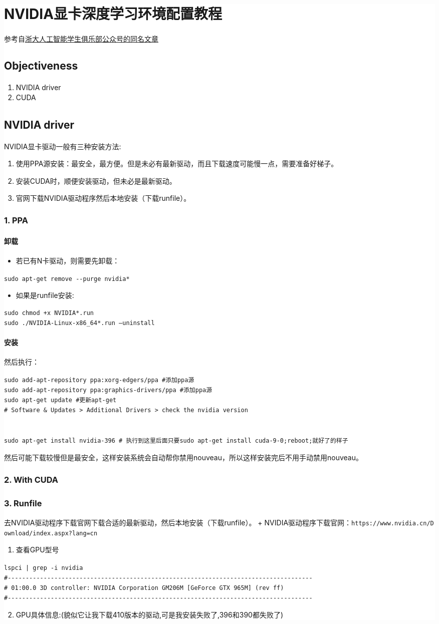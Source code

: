 # NVIDIA显卡深度学习环境配置教程
参考自[浙大人工智能学生俱乐部公众号的同名文章](https://mp.weixin.qq.com/s/vPQKmrZaiCfQxZknbI5ZrA)
## Objectiveness
1. NVIDIA driver
2. CUDA

## NVIDIA driver
NVIDIA显卡驱动一般有三种安装方法:

1. 使用PPA源安装：最安全，最方便。但是未必有最新驱动，而且下载速度可能慢一点，需要准备好梯子。

2. 安装CUDA时，顺便安装驱动，但未必是最新驱动。

3. 官网下载NVIDIA驱动程序然后本地安装（下载runfile）。

### 1. PPA
#### 卸载
+ 若已有N卡驱动，则需要先卸载：
```
sudo apt-get remove --purge nvidia*
```
+ 如果是runfile安装:
```
sudo chmod +x NVIDIA*.run
sudo ./NVIDIA-Linux-x86_64*.run –uninstall
```
#### 安装
然后执行：
```
sudo add-apt-repository ppa:xorg-edgers/ppa #添加ppa源
sudo add-apt-repository ppa:graphics-drivers/ppa #添加ppa源
sudo apt-get update #更新apt-get
# Software & Updates > Additional Drivers > check the nvidia version


sudo apt-get install nvidia-396 # 执行到这里后面只要sudo apt-get install cuda-9-0;reboot;就好了的样子
```
然后可能下载较慢但是最安全，这样安装系统会自动帮你禁用nouveau，所以这样安装完后不用手动禁用nouveau。

### 2. With CUDA

### 3. Runfile
去NVIDIA驱动程序下载官网下载合适的最新驱动，然后本地安装（下载runfile）。
    + NVIDIA驱动程序下载官网：`https://www.nvidia.cn/Download/index.aspx?lang=cn`

1. 查看GPU型号
```
lspci | grep -i nvidia
#-------------------------------------------------------------------------------------
# 01:00.0 3D controller: NVIDIA Corporation GM206M [GeForce GTX 965M] (rev ff)
#-------------------------------------------------------------------------------------
```
2. GPU具体信息:(貌似它让我下载410版本的驱动,可是我安装失败了,396和390都失败了)
